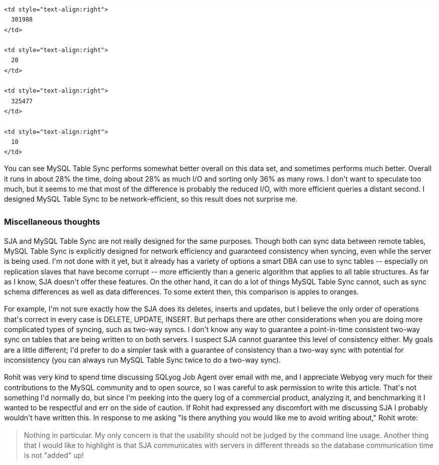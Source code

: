     <td style="text-align:right">
      301988
    </td>
    
    <td style="text-align:right">
      20
    </td>
    
    <td style="text-align:right">
      325477
    </td>
    
    <td style="text-align:right">
      10
    </td>
  </tr>
</table>

You can see MySQL Table Sync performs somewhat better overall on this data set, and sometimes performs much better. Overall it runs in about 28% the time, doing about 28% as much I/O and sorting only 36% as many rows. I don't want to speculate too much, but it seems to me that most of the difference is probably the reduced I/O, with more efficient queries a distant second. I designed MySQL Table Sync to be network-efficient, so this result does not surprise me.

### Miscellaneous thoughts

SJA and MySQL Table Sync are not really designed for the same purposes. Though both can sync data between remote tables, MySQL Table Sync is explicitly designed for network efficiency and guaranteed consistency when syncing, even while the server is being used. I'm not done with it yet, but it already has a variety of options a smart DBA can use to sync tables -- especially on replication slaves that have become corrupt -- more efficiently than a generic algorithm that applies to all table structures. As far as I know, SJA doesn't offer these features. On the other hand, it can do a lot of things MySQL Table Sync cannot, such as sync schema differences as well as data differences. To some extent then, this comparison is apples to oranges.

For example, I'm not sure exactly how the SJA does its deletes, inserts and updates, but I believe the only order of operations that's correct in every case is DELETE, UPDATE, INSERT. But perhaps there are other considerations when you are doing more complicated types of syncing, such as two-way syncs. I don't know any way to guarantee a point-in-time consistent two-way sync on tables that are being written to on both servers. I suspect SJA cannot guarantee this level of consistency either. My goals are a little different; I'd prefer to do a simpler task with a guarantee of consistency than a two-way sync with potential for inconsistency (you can always run MySQL Table Sync twice to do a two-way sync).

Rohit was very kind to spend time discussing SQLyog Job Agent over email with me, and I appreciate Webyog very much for their contributions to the MySQL community and to open source, so I was careful to ask permission to write this article. That's not something I'd normally do, but since I'm peeking into the query log of a commercial product, analyzing it, and benchmarking it I wanted to be respectful and err on the side of caution. If Rohit had expressed any discomfort with me discussing SJA I probably wouldn't have written this. In response to me asking "Is there anything you would like me to avoid writing about," Rohit wrote:

> Nothing in particular. My only concern is that the usability should not be judged by the command line usage. Another thing that I would like to highlight is that SJA communicates with servers in different threads so the database communication time is not "added" up!
